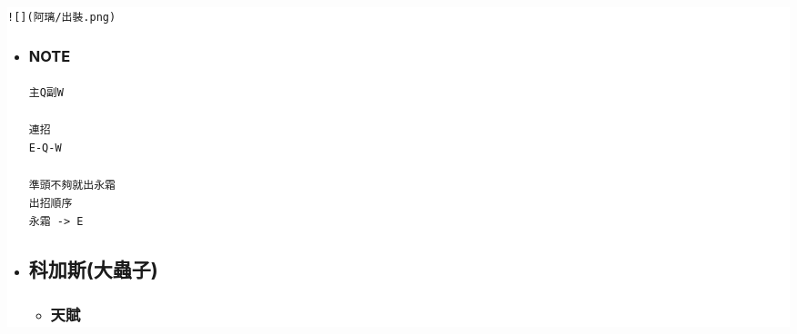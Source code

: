     ![](阿璃/出裝.png)
  + ### NOTE
        主Q副W

        連招
        E-Q-W

        準頭不夠就出永霜
        出招順序
        永霜 -> E

+ ## 科加斯(大蟲子)
  + ### 天賦